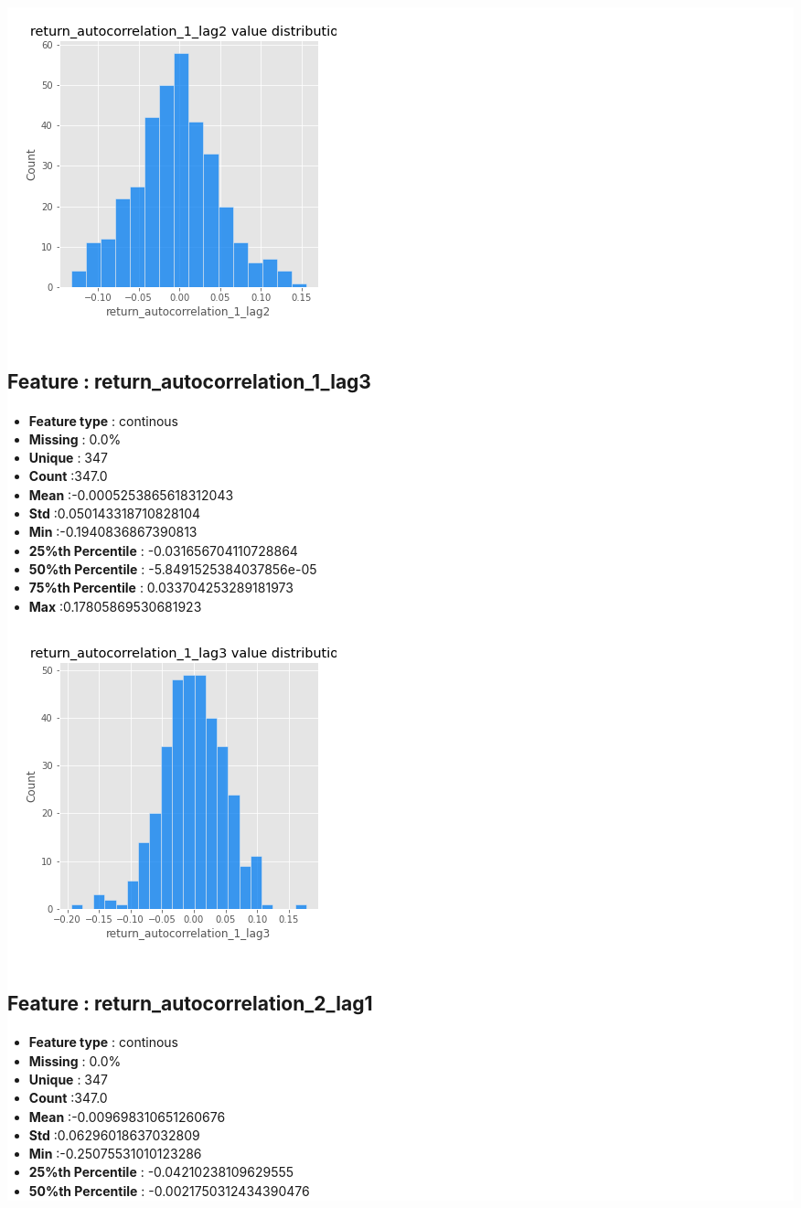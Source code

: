 ![](return_autocorrelation_1_lag2.png)
## Feature : return_autocorrelation_1_lag3
- **Feature type** : continous
- **Missing** : 0.0%
- **Unique** : 347
- **Count** :347.0
- **Mean** :-0.0005253865618312043
- **Std** :0.050143318710828104
- **Min** :-0.1940836867390813
- **25%th Percentile** : -0.031656704110728864
- **50%th Percentile** : -5.8491525384037856e-05
- **75%th Percentile** : 0.033704253289181973
- **Max** :0.17805869530681923

![](return_autocorrelation_1_lag3.png)
## Feature : return_autocorrelation_2_lag1
- **Feature type** : continous
- **Missing** : 0.0%
- **Unique** : 347
- **Count** :347.0
- **Mean** :-0.009698310651260676
- **Std** :0.06296018637032809
- **Min** :-0.25075531010123286
- **25%th Percentile** : -0.04210238109629555
- **50%th Percentile** : -0.0021750312434390476